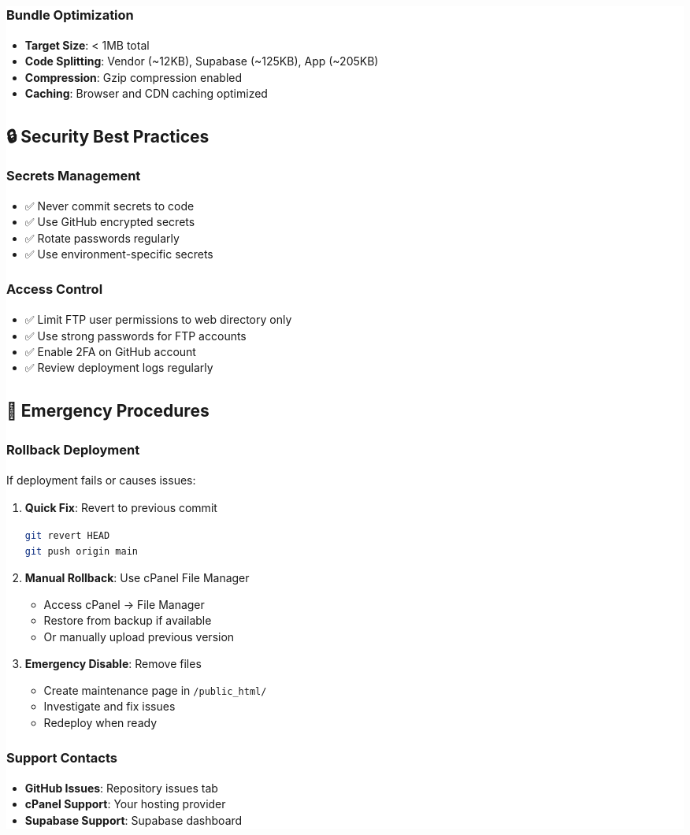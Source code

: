 ### **Bundle Optimization**

- **Target Size**: < 1MB total
- **Code Splitting**: Vendor (~12KB), Supabase (~125KB), App (~205KB)
- **Compression**: Gzip compression enabled
- **Caching**: Browser and CDN caching optimized

## 🔒 Security Best Practices

### **Secrets Management**

- ✅ Never commit secrets to code
- ✅ Use GitHub encrypted secrets
- ✅ Rotate passwords regularly
- ✅ Use environment-specific secrets

### **Access Control**

- ✅ Limit FTP user permissions to web directory only
- ✅ Use strong passwords for FTP accounts
- ✅ Enable 2FA on GitHub account
- ✅ Review deployment logs regularly

## 🚨 Emergency Procedures

### **Rollback Deployment**

If deployment fails or causes issues:

1. **Quick Fix**: Revert to previous commit

   ```bash
   git revert HEAD
   git push origin main
   ```

2. **Manual Rollback**: Use cPanel File Manager

   - Access cPanel → File Manager
   - Restore from backup if available
   - Or manually upload previous version

3. **Emergency Disable**: Remove files
   - Create maintenance page in `/public_html/`
   - Investigate and fix issues
   - Redeploy when ready

### **Support Contacts**

- **GitHub Issues**: Repository issues tab
- **cPanel Support**: Your hosting provider
- **Supabase Support**: Supabase dashboard
